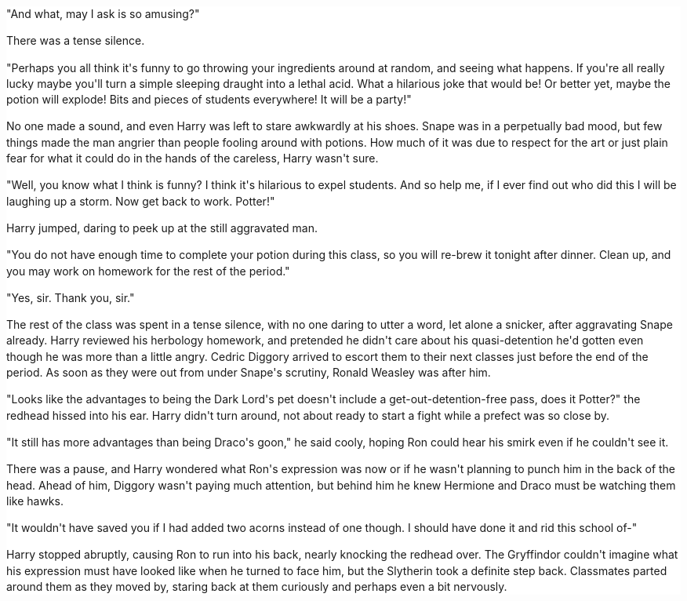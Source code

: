 "And what, may I ask is so amusing?"

There was a tense silence.

"Perhaps you all think it's funny to go throwing your ingredients around
at random, and seeing what happens. If you're all really lucky maybe
you'll turn a simple sleeping draught into a lethal acid. What a
hilarious joke that would be! Or better yet, maybe the potion will
explode! Bits and pieces of students everywhere! It will be a party!"

No one made a sound, and even Harry was left to stare awkwardly at his
shoes. Snape was in a perpetually bad mood, but few things made the man
angrier than people fooling around with potions. How much of it was due
to respect for the art or just plain fear for what it could do in the
hands of the careless, Harry wasn't sure.

"Well, you know what I think is funny? I think it's hilarious to expel
students. And so help me, if I ever find out who did this I will be
laughing up a storm. Now get back to work. Potter!"

Harry jumped, daring to peek up at the still aggravated man.

"You do not have enough time to complete your potion during this class,
so you will re-brew it tonight after dinner. Clean up, and you may work
on homework for the rest of the period."

"Yes, sir. Thank you, sir."

The rest of the class was spent in a tense silence, with no one daring
to utter a word, let alone a snicker, after aggravating Snape already.
Harry reviewed his herbology homework, and pretended he didn't care
about his quasi-detention he'd gotten even though he was more than a
little angry. Cedric Diggory arrived to escort them to their next
classes just before the end of the period. As soon as they were out from
under Snape's scrutiny, Ronald Weasley was after him.

"Looks like the advantages to being the Dark Lord's pet doesn't include
a get-out-detention-free pass, does it Potter?" the redhead hissed into
his ear. Harry didn't turn around, not about ready to start a fight
while a prefect was so close by.

"It still has more advantages than being Draco's goon," he said cooly,
hoping Ron could hear his smirk even if he couldn't see it.

There was a pause, and Harry wondered what Ron's expression was now or
if he wasn't planning to punch him in the back of the head. Ahead of
him, Diggory wasn't paying much attention, but behind him he knew
Hermione and Draco must be watching them like hawks.

"It wouldn't have saved you if I had added two acorns instead of one
though. I should have done it and rid this school of-"

Harry stopped abruptly, causing Ron to run into his back, nearly
knocking the redhead over. The Gryffindor couldn't imagine what his
expression must have looked like when he turned to face him, but the
Slytherin took a definite step back. Classmates parted around them as
they moved by, staring back at them curiously and perhaps even a bit
nervously.

